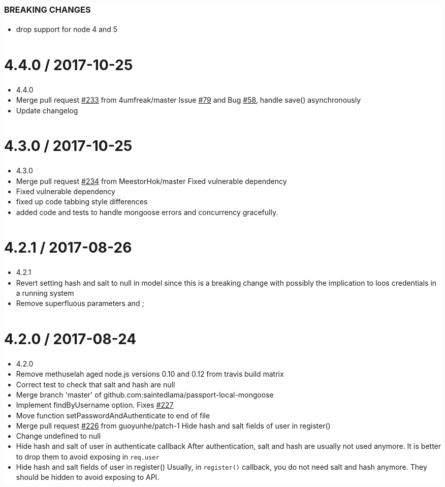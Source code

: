 
### BREAKING CHANGES

* drop support for node 4 and 5



4.4.0 / 2017-10-25
==================

  * 4.4.0
  * Merge pull request [#233](https://github.com/saintedlama/passport-local-mongoose/issues/233) from 4umfreak/master
    Issue [#79](https://github.com/saintedlama/passport-local-mongoose/issues/79) and Bug [#58](https://github.com/saintedlama/passport-local-mongoose/issues/58), handle save() asynchronously
  * Update changelog

4.3.0 / 2017-10-25
==================

  * 4.3.0
  * Merge pull request [#234](https://github.com/saintedlama/passport-local-mongoose/issues/234) from MeestorHok/master
    Fixed vulnerable dependency
  * Fixed vulnerable dependency
  * fixed up code tabbing style differences
  * added code and tests to handle mongoose errors and concurrency gracefully.

4.2.1 / 2017-08-26
==================

  * 4.2.1
  * Revert setting hash and salt to null in model since this is a breaking change with possibly the implication to loos credentials in a running system
  * Remove superfluous parameters and ;

4.2.0 / 2017-08-24
==================

  * 4.2.0
  * Remove methuselah aged node.js versions 0.10 and 0.12 from travis build matrix
  * Correct test to check that salt and hash are null
  * Merge branch 'master' of github.com:saintedlama/passport-local-mongoose
  * Implement findByUsername option. Fixes [#227](https://github.com/saintedlama/passport-local-mongoose/issues/227)
  * Move function setPasswordAndAuthenticate to end of file
  * Merge pull request [#226](https://github.com/saintedlama/passport-local-mongoose/issues/226) from guoyunhe/patch-1
    Hide hash and salt fields of user in register()
  * Change undefined to null
  * Hide hash and salt of user in authenticate callback
    After authentication, salt and hash are usually not used anymore. It is better to drop them to avoid exposing in `req.user`
  * Hide hash and salt fields of user in register()
    Usually, in `register()` callback, you do not need salt and hash anymore. They should be hidden to avoid exposing to API.
